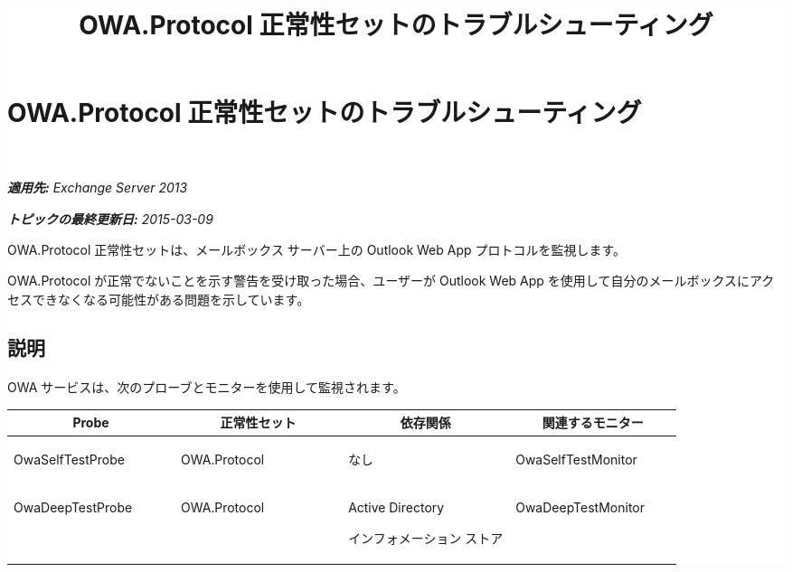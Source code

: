 ﻿---
title: OWA.Protocol 正常性セットのトラブルシューティング
TOCTitle: OWA.Protocol 正常性セットのトラブルシューティング
ms:assetid: fe172da8-65d3-43e0-ba62-d36a1b05fc11
ms:mtpsurl: https://technet.microsoft.com/ja-jp/library/ms.exch.scom.owa.protocol(v=EXCHG.150)
ms:contentKeyID: 53181847
ms.date: 01/28/2016
mtps_version: v=EXCHG.150
ms.translationtype: HT
---

# OWA.Protocol 正常性セットのトラブルシューティング

 

_**適用先:** Exchange Server 2013_

_**トピックの最終更新日:** 2015-03-09_

OWA.Protocol 正常性セットは、メールボックス サーバー上の Outlook Web App プロトコルを監視します。

OWA.Protocol が正常でないことを示す警告を受け取った場合、ユーザーが Outlook Web App を使用して自分のメールボックスにアクセスできなくなる可能性がある問題を示しています。

## 説明

OWA サービスは、次のプローブとモニターを使用して監視されます。


<table>
<colgroup>
<col style="width: 25%" />
<col style="width: 25%" />
<col style="width: 25%" />
<col style="width: 25%" />
</colgroup>
<thead>
<tr class="header">
<th>Probe</th>
<th>正常性セット</th>
<th>依存関係</th>
<th>関連するモニター</th>
</tr>
</thead>
<tbody>
<tr class="odd">
<td><p>OwaSelfTestProbe</p></td>
<td><p>OWA.Protocol</p></td>
<td><p>なし</p></td>
<td><p>OwaSelfTestMonitor</p></td>
</tr>
<tr class="even">
<td><p>OwaDeepTestProbe</p></td>
<td><p>OWA.Protocol</p></td>
<td><p>Active Directory</p>
<p>インフォメーション ストア</p></td>
<td><p>OwaDeepTestMonitor</p></td>
</tr>
</tbody>
</table>
